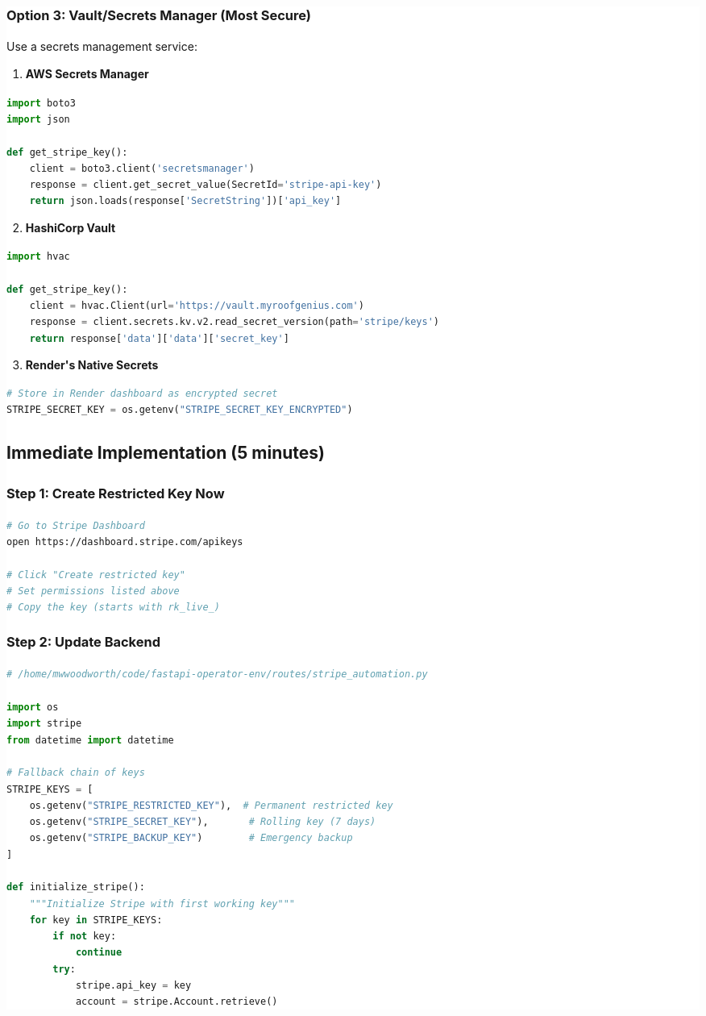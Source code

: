 ### Option 3: Vault/Secrets Manager (Most Secure)
Use a secrets management service:

1. **AWS Secrets Manager**
```python
import boto3
import json

def get_stripe_key():
    client = boto3.client('secretsmanager')
    response = client.get_secret_value(SecretId='stripe-api-key')
    return json.loads(response['SecretString'])['api_key']
```

2. **HashiCorp Vault**
```python
import hvac

def get_stripe_key():
    client = hvac.Client(url='https://vault.myroofgenius.com')
    response = client.secrets.kv.v2.read_secret_version(path='stripe/keys')
    return response['data']['data']['secret_key']
```

3. **Render's Native Secrets**
```python
# Store in Render dashboard as encrypted secret
STRIPE_SECRET_KEY = os.getenv("STRIPE_SECRET_KEY_ENCRYPTED")
```

## Immediate Implementation (5 minutes)

### Step 1: Create Restricted Key Now
```bash
# Go to Stripe Dashboard
open https://dashboard.stripe.com/apikeys

# Click "Create restricted key"
# Set permissions listed above
# Copy the key (starts with rk_live_)
```

### Step 2: Update Backend
```python
# /home/mwwoodworth/code/fastapi-operator-env/routes/stripe_automation.py

import os
import stripe
from datetime import datetime

# Fallback chain of keys
STRIPE_KEYS = [
    os.getenv("STRIPE_RESTRICTED_KEY"),  # Permanent restricted key
    os.getenv("STRIPE_SECRET_KEY"),       # Rolling key (7 days)
    os.getenv("STRIPE_BACKUP_KEY")        # Emergency backup
]

def initialize_stripe():
    """Initialize Stripe with first working key"""
    for key in STRIPE_KEYS:
        if not key:
            continue
        try:
            stripe.api_key = key
            account = stripe.Account.retrieve()
```